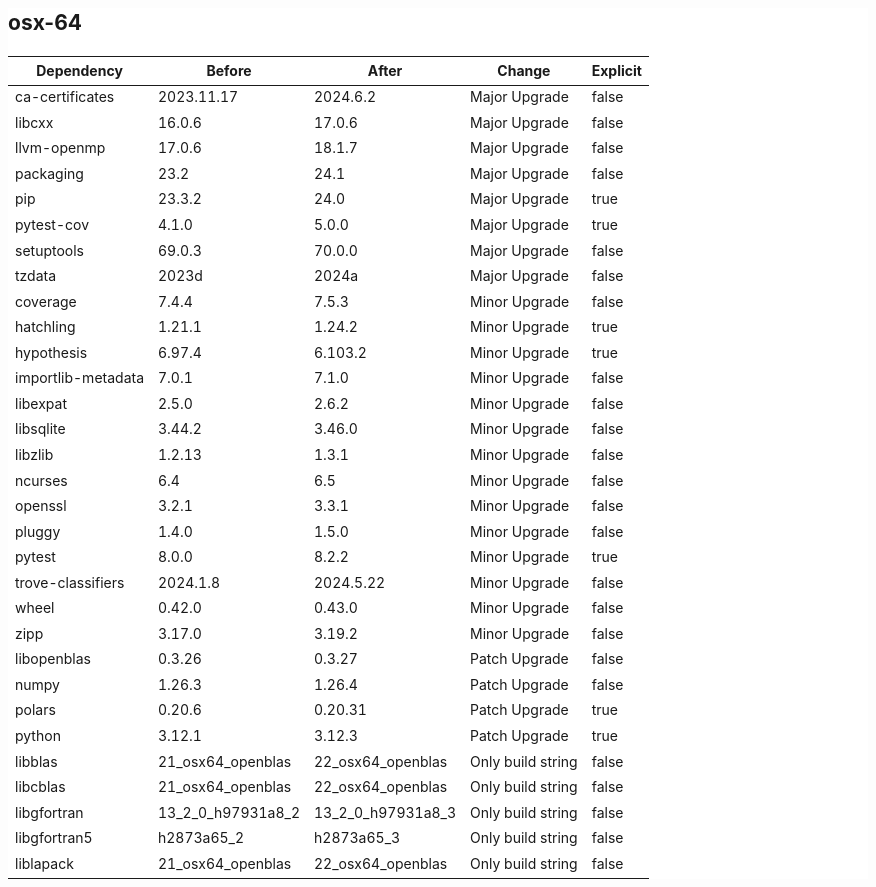 
## osx-64

| Dependency | Before | After | Change | Explicit |
| - | - | - | - | - |
| ca-certificates | 2023.11.17 | 2024.6.2 | Major Upgrade | false |
| libcxx | 16.0.6 | 17.0.6 | Major Upgrade | false |
| llvm-openmp | 17.0.6 | 18.1.7 | Major Upgrade | false |
| packaging | 23.2 | 24.1 | Major Upgrade | false |
| pip | 23.3.2 | 24.0 | Major Upgrade | true |
| pytest-cov | 4.1.0 | 5.0.0 | Major Upgrade | true |
| setuptools | 69.0.3 | 70.0.0 | Major Upgrade | false |
| tzdata | 2023d | 2024a | Major Upgrade | false |
| coverage | 7.4.4 | 7.5.3 | Minor Upgrade | false |
| hatchling | 1.21.1 | 1.24.2 | Minor Upgrade | true |
| hypothesis | 6.97.4 | 6.103.2 | Minor Upgrade | true |
| importlib-metadata | 7.0.1 | 7.1.0 | Minor Upgrade | false |
| libexpat | 2.5.0 | 2.6.2 | Minor Upgrade | false |
| libsqlite | 3.44.2 | 3.46.0 | Minor Upgrade | false |
| libzlib | 1.2.13 | 1.3.1 | Minor Upgrade | false |
| ncurses | 6.4 | 6.5 | Minor Upgrade | false |
| openssl | 3.2.1 | 3.3.1 | Minor Upgrade | false |
| pluggy | 1.4.0 | 1.5.0 | Minor Upgrade | false |
| pytest | 8.0.0 | 8.2.2 | Minor Upgrade | true |
| trove-classifiers | 2024.1.8 | 2024.5.22 | Minor Upgrade | false |
| wheel | 0.42.0 | 0.43.0 | Minor Upgrade | false |
| zipp | 3.17.0 | 3.19.2 | Minor Upgrade | false |
| libopenblas | 0.3.26 | 0.3.27 | Patch Upgrade | false |
| numpy | 1.26.3 | 1.26.4 | Patch Upgrade | false |
| polars | 0.20.6 | 0.20.31 | Patch Upgrade | true |
| python | 3.12.1 | 3.12.3 | Patch Upgrade | true |
| libblas | 21_osx64_openblas | 22_osx64_openblas | Only build string | false |
| libcblas | 21_osx64_openblas | 22_osx64_openblas | Only build string | false |
| libgfortran | 13_2_0_h97931a8_2 | 13_2_0_h97931a8_3 | Only build string | false |
| libgfortran5 | h2873a65_2 | h2873a65_3 | Only build string | false |
| liblapack | 21_osx64_openblas | 22_osx64_openblas | Only build string | false |

